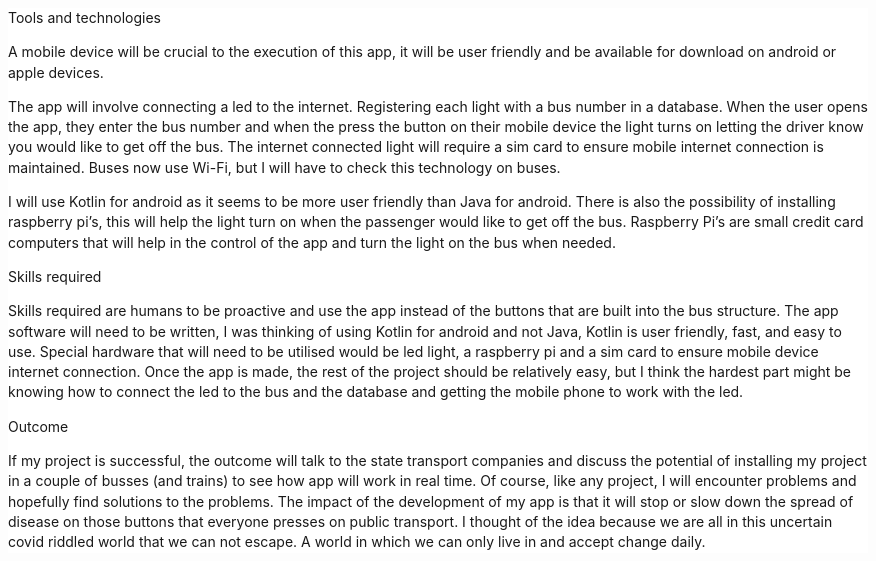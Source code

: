 Tools and technologies

A mobile device will be crucial to the execution of this app, it will be user
friendly and be available for download on android or apple devices.

The app will involve connecting a led to the internet. Registering each light
with a bus number in a database. When the user opens the app, they enter the bus
number and when the press the button on their mobile device the light turns on
letting the driver know you would like to get off the bus. The internet
connected light will require a sim card to ensure mobile internet connection is
maintained. Buses now use Wi-Fi, but I will have to check this technology on
buses.

I will use Kotlin for android as it seems to be more user friendly than Java for
android. There is also the possibility of installing raspberry pi’s, this will
help the light turn on when the passenger would like to get off the bus.
Raspberry Pi’s are small credit card computers that will help in the control of
the app and turn the light on the bus when needed.

Skills required

Skills required are humans to be proactive and use the app instead of the
buttons that are built into the bus structure. The app software will need to be
written, I was thinking of using Kotlin for android and not Java, Kotlin is user
friendly, fast, and easy to use. Special hardware that will need to be utilised
would be led light, a raspberry pi and a sim card to ensure mobile device
internet connection. Once the app is made, the rest of the project should be
relatively easy, but I think the hardest part might be knowing how to connect
the led to the bus and the database and getting the mobile phone to work with
the led.

Outcome

If my project is successful, the outcome will talk to the state transport
companies and discuss the potential of installing my project in a couple of
busses (and trains) to see how app will work in real time. Of course, like any
project, I will encounter problems and hopefully find solutions to the problems.
The impact of the development of my app is that it will stop or slow down the
spread of disease on those buttons that everyone presses on public transport. I
thought of the idea because we are all in this uncertain covid riddled world
that we can not escape. A world in which we can only live in and accept change
daily.

